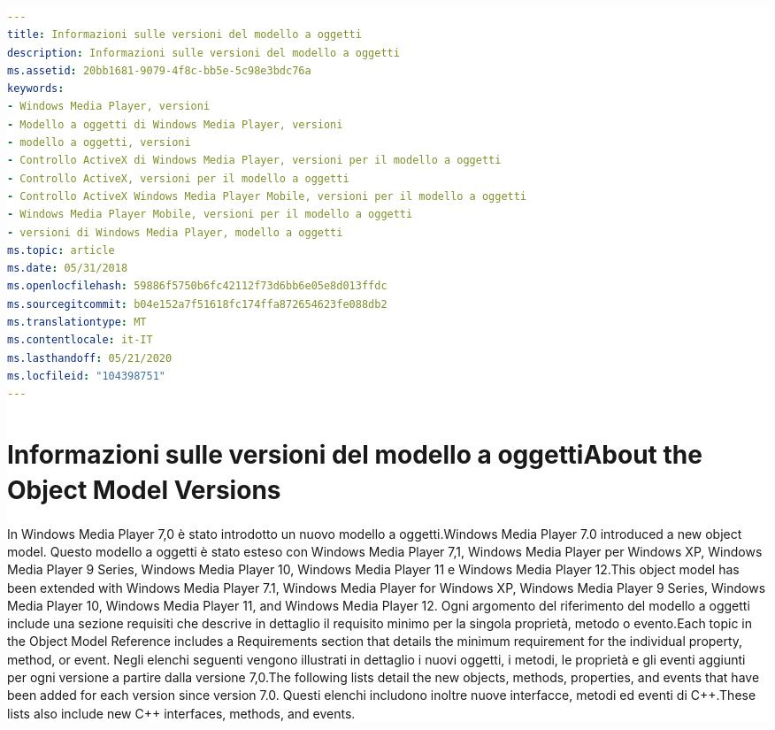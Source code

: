 ```yaml
---
title: Informazioni sulle versioni del modello a oggetti
description: Informazioni sulle versioni del modello a oggetti
ms.assetid: 20bb1681-9079-4f8c-bb5e-5c98e3bdc76a
keywords:
- Windows Media Player, versioni
- Modello a oggetti di Windows Media Player, versioni
- modello a oggetti, versioni
- Controllo ActiveX di Windows Media Player, versioni per il modello a oggetti
- Controllo ActiveX, versioni per il modello a oggetti
- Controllo ActiveX Windows Media Player Mobile, versioni per il modello a oggetti
- Windows Media Player Mobile, versioni per il modello a oggetti
- versioni di Windows Media Player, modello a oggetti
ms.topic: article
ms.date: 05/31/2018
ms.openlocfilehash: 59886f5750b6fc42112f73d6bb6e05e8d013ffdc
ms.sourcegitcommit: b04e152a7f51618fc174ffa872654623fe088db2
ms.translationtype: MT
ms.contentlocale: it-IT
ms.lasthandoff: 05/21/2020
ms.locfileid: "104398751"
---
```

# <a name="about-the-object-model-versions"></a><span data-ttu-id="8113f-111">Informazioni sulle versioni del modello a oggetti</span><span class="sxs-lookup"><span data-stu-id="8113f-111">About the Object Model Versions</span></span>

<span data-ttu-id="8113f-112">In Windows Media Player 7,0 è stato introdotto un nuovo modello a oggetti.</span><span class="sxs-lookup"><span data-stu-id="8113f-112">Windows Media Player 7.0 introduced a new object model.</span></span> <span data-ttu-id="8113f-113">Questo modello a oggetti è stato esteso con Windows Media Player 7,1, Windows Media Player per Windows XP, Windows Media Player 9 Series, Windows Media Player 10, Windows Media Player 11 e Windows Media Player 12.</span><span class="sxs-lookup"><span data-stu-id="8113f-113">This object model has been extended with Windows Media Player 7.1, Windows Media Player for Windows XP, Windows Media Player 9 Series, Windows Media Player 10, Windows Media Player 11, and Windows Media Player 12.</span></span> <span data-ttu-id="8113f-114">Ogni argomento del riferimento del modello a oggetti include una sezione requisiti che descrive in dettaglio il requisito minimo per la singola proprietà, metodo o evento.</span><span class="sxs-lookup"><span data-stu-id="8113f-114">Each topic in the Object Model Reference includes a Requirements section that details the minimum requirement for the individual property, method, or event.</span></span> <span data-ttu-id="8113f-115">Negli elenchi seguenti vengono illustrati in dettaglio i nuovi oggetti, i metodi, le proprietà e gli eventi aggiunti per ogni versione a partire dalla versione 7,0.</span><span class="sxs-lookup"><span data-stu-id="8113f-115">The following lists detail the new objects, methods, properties, and events that have been added for each version since version 7.0.</span></span> <span data-ttu-id="8113f-116">Questi elenchi includono inoltre nuove interfacce, metodi ed eventi di C++.</span><span class="sxs-lookup"><span data-stu-id="8113f-116">These lists also include new C++ interfaces, methods, and events.</span></span>
